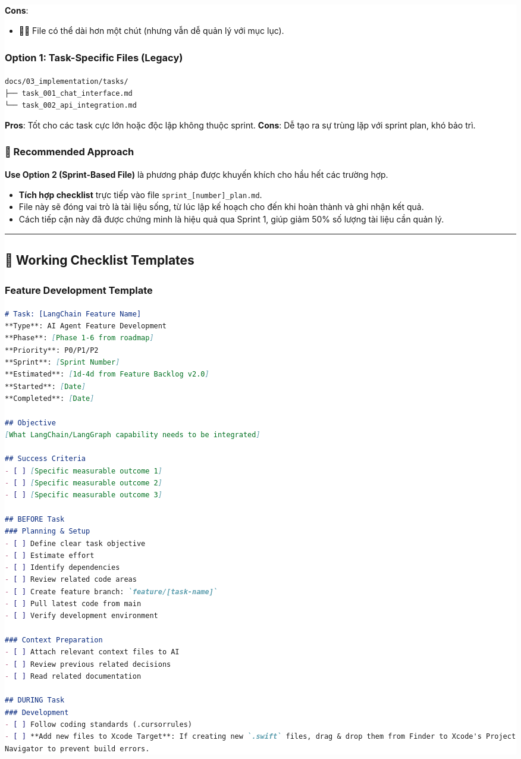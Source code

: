 **Cons**:
- 🤷‍♂️ File có thể dài hơn một chút (nhưng vẫn dễ quản lý với mục lục).

### **Option 1: Task-Specific Files (Legacy)**
```
docs/03_implementation/tasks/
├── task_001_chat_interface.md
└── task_002_api_integration.md
```
**Pros**: Tốt cho các task cực lớn hoặc độc lập không thuộc sprint.
**Cons**: Dễ tạo ra sự trùng lặp với sprint plan, khó bảo trì.

### **🎯 Recommended Approach**
**Use Option 2 (Sprint-Based File)** là phương pháp được khuyến khích cho hầu hết các trường hợp.
- **Tích hợp checklist** trực tiếp vào file `sprint_[number]_plan.md`.
- File này sẽ đóng vai trò là tài liệu sống, từ lúc lập kế hoạch cho đến khi hoàn thành và ghi nhận kết quả.
- Cách tiếp cận này đã được chứng minh là hiệu quả qua Sprint 1, giúp giảm 50% số lượng tài liệu cần quản lý.

---

## 📝 **Working Checklist Templates**

### **Feature Development Template**
```markdown
# Task: [LangChain Feature Name]
**Type**: AI Agent Feature Development  
**Phase**: [Phase 1-6 from roadmap]
**Priority**: P0/P1/P2
**Sprint**: [Sprint Number]
**Estimated**: [1d-4d from Feature Backlog v2.0]
**Started**: [Date]
**Completed**: [Date]

## Objective
[What LangChain/LangGraph capability needs to be integrated]

## Success Criteria
- [ ] [Specific measurable outcome 1]
- [ ] [Specific measurable outcome 2]
- [ ] [Specific measurable outcome 3]

## BEFORE Task
### Planning & Setup
- [ ] Define clear task objective
- [ ] Estimate effort
- [ ] Identify dependencies
- [ ] Review related code areas
- [ ] Create feature branch: `feature/[task-name]`
- [ ] Pull latest code from main
- [ ] Verify development environment

### Context Preparation
- [ ] Attach relevant context files to AI
- [ ] Review previous related decisions
- [ ] Read related documentation

## DURING Task
### Development
- [ ] Follow coding standards (.cursorrules)
- [ ] **Add new files to Xcode Target**: If creating new `.swift` files, drag & drop them from Finder to Xcode's Project Navigator to prevent build errors.
```